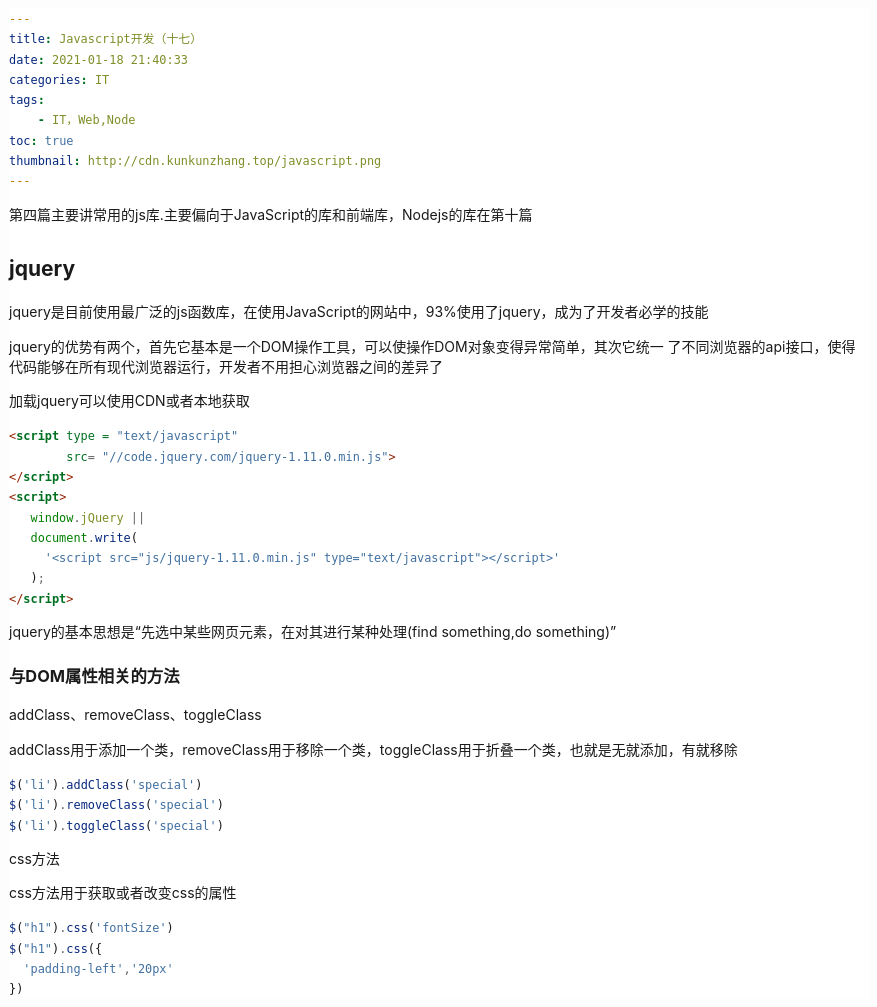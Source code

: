 ```yaml
---
title: Javascript开发（十七）
date: 2021-01-18 21:40:33
categories: IT
tags:
    - IT，Web,Node
toc: true
thumbnail: http://cdn.kunkunzhang.top/javascript.png
---
```


​     第四篇主要讲常用的js库.主要偏向于JavaScript的库和前端库，Nodejs的库在第十篇



## jquery

jquery是目前使用最广泛的js函数库，在使用JavaScript的网站中，93%使用了jquery，成为了开发者必学的技能

jquery的优势有两个，首先它基本是一个DOM操作工具，可以使操作DOM对象变得异常简单，其次它统一 了不同浏览器的api接口，使得代码能够在所有现代浏览器运行，开发者不用担心浏览器之间的差异了

加载jquery可以使用CDN或者本地获取

```html
<script type = "text/javascript"
        src= "//code.jquery.com/jquery-1.11.0.min.js">
</script>
<script>
   window.jQuery || 
   document.write(
     '<script src="js/jquery-1.11.0.min.js" type="text/javascript"></script>'
   );
</script>
```

jquery的基本思想是“先选中某些网页元素，在对其进行某种处理(find something,do something)”

### 与DOM属性相关的方法

addClass、removeClass、toggleClass

addClass用于添加一个类，removeClass用于移除一个类，toggleClass用于折叠一个类，也就是无就添加，有就移除

```javascript
$('li').addClass('special')
$('li').removeClass('special')
$('li').toggleClass('special')
```

css方法

css方法用于获取或者改变css的属性

```javascript
$("h1").css('fontSize')
$("h1").css({
  'padding-left','20px'
})
```
